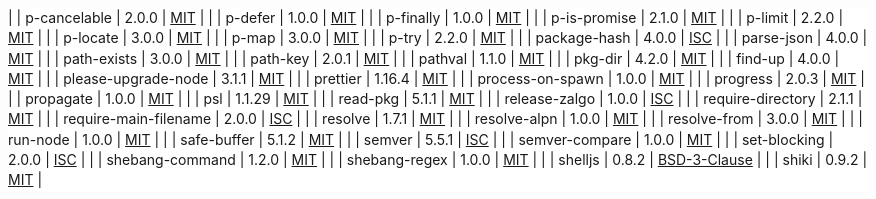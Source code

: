 |  | p-cancelable | 2.0.0 | [MIT](https://opensource.org/licenses/MIT) |
|  | p-defer | 1.0.0 | [MIT](https://opensource.org/licenses/MIT) |
|  | p-finally | 1.0.0 | [MIT](https://opensource.org/licenses/MIT) |
|  | p-is-promise | 2.1.0 | [MIT](https://opensource.org/licenses/MIT) |
|  | p-limit | 2.2.0 | [MIT](https://opensource.org/licenses/MIT) |
|  | p-locate | 3.0.0 | [MIT](https://opensource.org/licenses/MIT) |
|  | p-map | 3.0.0 | [MIT](https://opensource.org/licenses/MIT) |
|  | p-try | 2.2.0 | [MIT](https://opensource.org/licenses/MIT) |
|  | package-hash | 4.0.0 | [ISC](https://opensource.org/licenses/ISC) |
|  | parse-json | 4.0.0 | [MIT](https://opensource.org/licenses/MIT) |
|  | path-exists | 3.0.0 | [MIT](https://opensource.org/licenses/MIT) |
|  | path-key | 2.0.1 | [MIT](https://opensource.org/licenses/MIT) |
|  | pathval | 1.1.0 | [MIT](https://opensource.org/licenses/MIT) |
|  | pkg-dir | 4.2.0 | [MIT](https://opensource.org/licenses/MIT) |
|  | find-up | 4.0.0 | [MIT](https://opensource.org/licenses/MIT) |
|  | please-upgrade-node | 3.1.1 | [MIT](https://opensource.org/licenses/MIT) |
|  | prettier | 1.16.4 | [MIT](https://opensource.org/licenses/MIT) |
|  | process-on-spawn | 1.0.0 | [MIT](https://opensource.org/licenses/MIT) |
|  | progress | 2.0.3 | [MIT](https://opensource.org/licenses/MIT) |
|  | propagate | 1.0.0 | [MIT](https://opensource.org/licenses/MIT) |
|  | psl | 1.1.29 | [MIT](https://opensource.org/licenses/MIT) |
|  | read-pkg | 5.1.1 | [MIT](https://opensource.org/licenses/MIT) |
|  | release-zalgo | 1.0.0 | [ISC](https://opensource.org/licenses/ISC) |
|  | require-directory | 2.1.1 | [MIT](https://opensource.org/licenses/MIT) |
|  | require-main-filename | 2.0.0 | [ISC](https://opensource.org/licenses/ISC) |
|  | resolve | 1.7.1 | [MIT](https://opensource.org/licenses/MIT) |
|  | resolve-alpn | 1.0.0 | [MIT](https://opensource.org/licenses/MIT) |
|  | resolve-from | 3.0.0 | [MIT](https://opensource.org/licenses/MIT) |
|  | run-node | 1.0.0 | [MIT](https://opensource.org/licenses/MIT) |
|  | safe-buffer | 5.1.2 | [MIT](https://opensource.org/licenses/MIT) |
|  | semver | 5.5.1 | [ISC](https://opensource.org/licenses/ISC) |
|  | semver-compare | 1.0.0 | [MIT](https://opensource.org/licenses/MIT) |
|  | set-blocking | 2.0.0 | [ISC](https://opensource.org/licenses/ISC) |
|  | shebang-command | 1.2.0 | [MIT](https://opensource.org/licenses/MIT) |
|  | shebang-regex | 1.0.0 | [MIT](https://opensource.org/licenses/MIT) |
|  | shelljs | 0.8.2 | [BSD-3-Clause](https://opensource.org/licenses/BSD-3-Clause) |
|  | shiki | 0.9.2 | [MIT](https://opensource.org/licenses/MIT) |